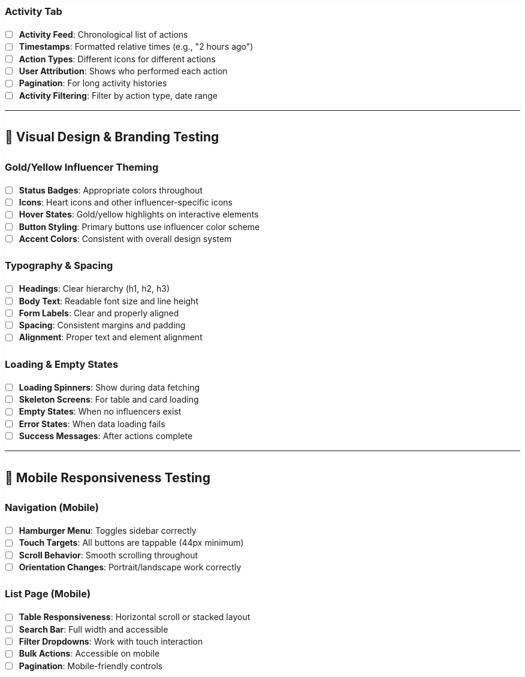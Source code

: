 ### Activity Tab
- [ ] **Activity Feed**: Chronological list of actions
- [ ] **Timestamps**: Formatted relative times (e.g., "2 hours ago")
- [ ] **Action Types**: Different icons for different actions
- [ ] **User Attribution**: Shows who performed each action
- [ ] **Pagination**: For long activity histories
- [ ] **Activity Filtering**: Filter by action type, date range

---

## 🎨 Visual Design & Branding Testing

### Gold/Yellow Influencer Theming
- [ ] **Status Badges**: Appropriate colors throughout
- [ ] **Icons**: Heart icons and other influencer-specific icons
- [ ] **Hover States**: Gold/yellow highlights on interactive elements
- [ ] **Button Styling**: Primary buttons use influencer color scheme
- [ ] **Accent Colors**: Consistent with overall design system

### Typography & Spacing
- [ ] **Headings**: Clear hierarchy (h1, h2, h3)
- [ ] **Body Text**: Readable font size and line height
- [ ] **Form Labels**: Clear and properly aligned
- [ ] **Spacing**: Consistent margins and padding
- [ ] **Alignment**: Proper text and element alignment

### Loading & Empty States
- [ ] **Loading Spinners**: Show during data fetching
- [ ] **Skeleton Screens**: For table and card loading
- [ ] **Empty States**: When no influencers exist
- [ ] **Error States**: When data loading fails
- [ ] **Success Messages**: After actions complete

---

## 📱 Mobile Responsiveness Testing

### Navigation (Mobile)
- [ ] **Hamburger Menu**: Toggles sidebar correctly
- [ ] **Touch Targets**: All buttons are tappable (44px minimum)
- [ ] **Scroll Behavior**: Smooth scrolling throughout
- [ ] **Orientation Changes**: Portrait/landscape work correctly

### List Page (Mobile)
- [ ] **Table Responsiveness**: Horizontal scroll or stacked layout
- [ ] **Search Bar**: Full width and accessible
- [ ] **Filter Dropdowns**: Work with touch interaction
- [ ] **Bulk Actions**: Accessible on mobile
- [ ] **Pagination**: Mobile-friendly controls
